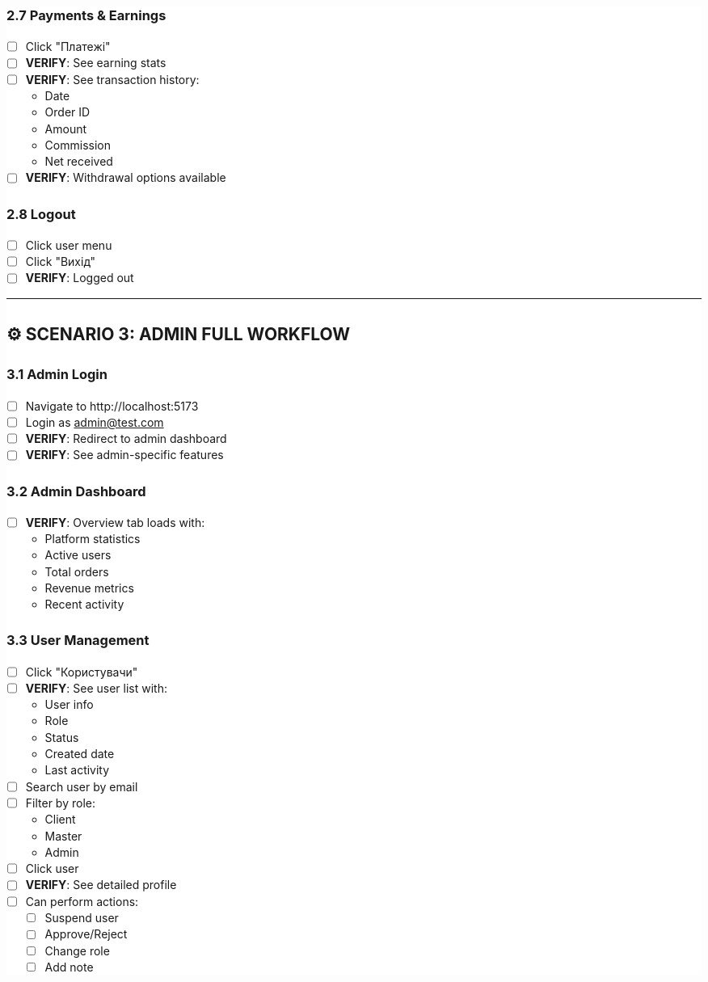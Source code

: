 ### 2.7 Payments & Earnings
- [ ] Click "Платежі"
- [ ] **VERIFY**: See earning stats
- [ ] **VERIFY**: See transaction history:
  - Date
  - Order ID
  - Amount
  - Commission
  - Net received
- [ ] **VERIFY**: Withdrawal options available

### 2.8 Logout
- [ ] Click user menu
- [ ] Click "Вихід"
- [ ] **VERIFY**: Logged out

---

## ⚙️ SCENARIO 3: ADMIN FULL WORKFLOW

### 3.1 Admin Login
- [ ] Navigate to http://localhost:5173
- [ ] Login as admin@test.com
- [ ] **VERIFY**: Redirect to admin dashboard
- [ ] **VERIFY**: See admin-specific features

### 3.2 Admin Dashboard
- [ ] **VERIFY**: Overview tab loads with:
  - Platform statistics
  - Active users
  - Total orders
  - Revenue metrics
  - Recent activity

### 3.3 User Management
- [ ] Click "Користувачи"
- [ ] **VERIFY**: See user list with:
  - User info
  - Role
  - Status
  - Created date
  - Last activity
- [ ] Search user by email
- [ ] Filter by role:
  - Client
  - Master
  - Admin
- [ ] Click user
- [ ] **VERIFY**: See detailed profile
- [ ] Can perform actions:
  - [ ] Suspend user
  - [ ] Approve/Reject
  - [ ] Change role
  - [ ] Add note
